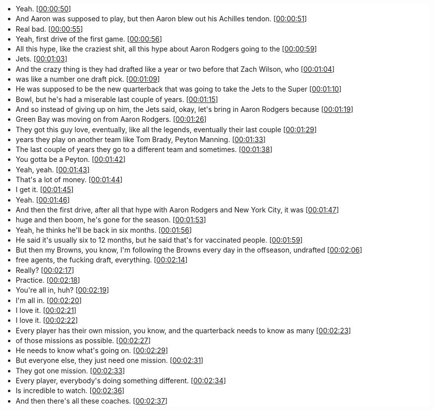 *  Yeah. [[00:00:50](https://www.youtube.com/watch?v=sEZ414cngfo&t=50.88s)]
*  And Aaron was supposed to play, but then Aaron blew out his Achilles tendon. [[00:00:51](https://www.youtube.com/watch?v=sEZ414cngfo&t=51.88s)]
*  Real bad. [[00:00:55](https://www.youtube.com/watch?v=sEZ414cngfo&t=55.64s)]
*  Yeah, first drive of the first game. [[00:00:56](https://www.youtube.com/watch?v=sEZ414cngfo&t=56.64s)]
*  All this hype, like the craziest shit, all this hype about Aaron Rodgers going to the [[00:00:59](https://www.youtube.com/watch?v=sEZ414cngfo&t=59.28s)]
*  Jets. [[00:01:03](https://www.youtube.com/watch?v=sEZ414cngfo&t=63.28s)]
*  And the crazy thing is they had drafted like a year or two before that Zach Wilson, who [[00:01:04](https://www.youtube.com/watch?v=sEZ414cngfo&t=64.44s)]
*  was like a number one draft pick. [[00:01:09](https://www.youtube.com/watch?v=sEZ414cngfo&t=69.08s)]
*  He was supposed to be the new quarterback that was going to take the Jets to the Super [[00:01:10](https://www.youtube.com/watch?v=sEZ414cngfo&t=70.8s)]
*  Bowl, but he's had a miserable last couple of years. [[00:01:15](https://www.youtube.com/watch?v=sEZ414cngfo&t=75.0s)]
*  And so instead of giving up on him, the Jets said, okay, let's bring in Aaron Rodgers because [[00:01:19](https://www.youtube.com/watch?v=sEZ414cngfo&t=79.92s)]
*  Green Bay was moving on from Aaron Rodgers. [[00:01:26](https://www.youtube.com/watch?v=sEZ414cngfo&t=86.48s)]
*  They got this guy love, eventually, like all the legends, eventually their last couple [[00:01:29](https://www.youtube.com/watch?v=sEZ414cngfo&t=89.16s)]
*  years they play on another team like Tom Brady, Peyton Manning. [[00:01:33](https://www.youtube.com/watch?v=sEZ414cngfo&t=93.6s)]
*  The last couple of years they go to a different team and sometimes. [[00:01:38](https://www.youtube.com/watch?v=sEZ414cngfo&t=98.75999999999999s)]
*  You gotta be a Peyton. [[00:01:42](https://www.youtube.com/watch?v=sEZ414cngfo&t=102.44s)]
*  Yeah, yeah. [[00:01:43](https://www.youtube.com/watch?v=sEZ414cngfo&t=103.44s)]
*  That's a lot of money. [[00:01:44](https://www.youtube.com/watch?v=sEZ414cngfo&t=104.44s)]
*  I get it. [[00:01:45](https://www.youtube.com/watch?v=sEZ414cngfo&t=105.92s)]
*  Yeah. [[00:01:46](https://www.youtube.com/watch?v=sEZ414cngfo&t=106.92s)]
*  And then the first drive, after all that hype with Aaron Rodgers and New York City, it was [[00:01:47](https://www.youtube.com/watch?v=sEZ414cngfo&t=107.92s)]
*  huge and then boom, he's gone for the season. [[00:01:53](https://www.youtube.com/watch?v=sEZ414cngfo&t=113.2s)]
*  Yeah, he thinks he'll be back in six months. [[00:01:56](https://www.youtube.com/watch?v=sEZ414cngfo&t=116.16s)]
*  He said it's usually six to 12 months, but he said that's for vaccinated people. [[00:01:59](https://www.youtube.com/watch?v=sEZ414cngfo&t=119.48s)]
*  But then my Browns, you know, I'm following the Browns every day in the offseason, undrafted [[00:02:06](https://www.youtube.com/watch?v=sEZ414cngfo&t=126.72s)]
*  free agents, the fucking draft, everything. [[00:02:14](https://www.youtube.com/watch?v=sEZ414cngfo&t=134.52s)]
*  Really? [[00:02:17](https://www.youtube.com/watch?v=sEZ414cngfo&t=137.12s)]
*  Practice. [[00:02:18](https://www.youtube.com/watch?v=sEZ414cngfo&t=138.12s)]
*  You're all in, huh? [[00:02:19](https://www.youtube.com/watch?v=sEZ414cngfo&t=139.12s)]
*  I'm all in. [[00:02:20](https://www.youtube.com/watch?v=sEZ414cngfo&t=140.12s)]
*  I love it. [[00:02:21](https://www.youtube.com/watch?v=sEZ414cngfo&t=141.12s)]
*  I love it. [[00:02:22](https://www.youtube.com/watch?v=sEZ414cngfo&t=142.12s)]
*  Every player has their own mission, you know, and the quarterback needs to know as many [[00:02:23](https://www.youtube.com/watch?v=sEZ414cngfo&t=143.6s)]
*  of those missions as possible. [[00:02:27](https://www.youtube.com/watch?v=sEZ414cngfo&t=147.96s)]
*  He needs to know what's going on. [[00:02:29](https://www.youtube.com/watch?v=sEZ414cngfo&t=149.4s)]
*  But everyone else, they just need one mission. [[00:02:31](https://www.youtube.com/watch?v=sEZ414cngfo&t=151.28s)]
*  They got one mission. [[00:02:33](https://www.youtube.com/watch?v=sEZ414cngfo&t=153.16s)]
*  Every player, everybody's doing something different. [[00:02:34](https://www.youtube.com/watch?v=sEZ414cngfo&t=154.52s)]
*  Is incredible to watch. [[00:02:36](https://www.youtube.com/watch?v=sEZ414cngfo&t=156.72s)]
*  And then there's all these coaches. [[00:02:37](https://www.youtube.com/watch?v=sEZ414cngfo&t=157.72s)]